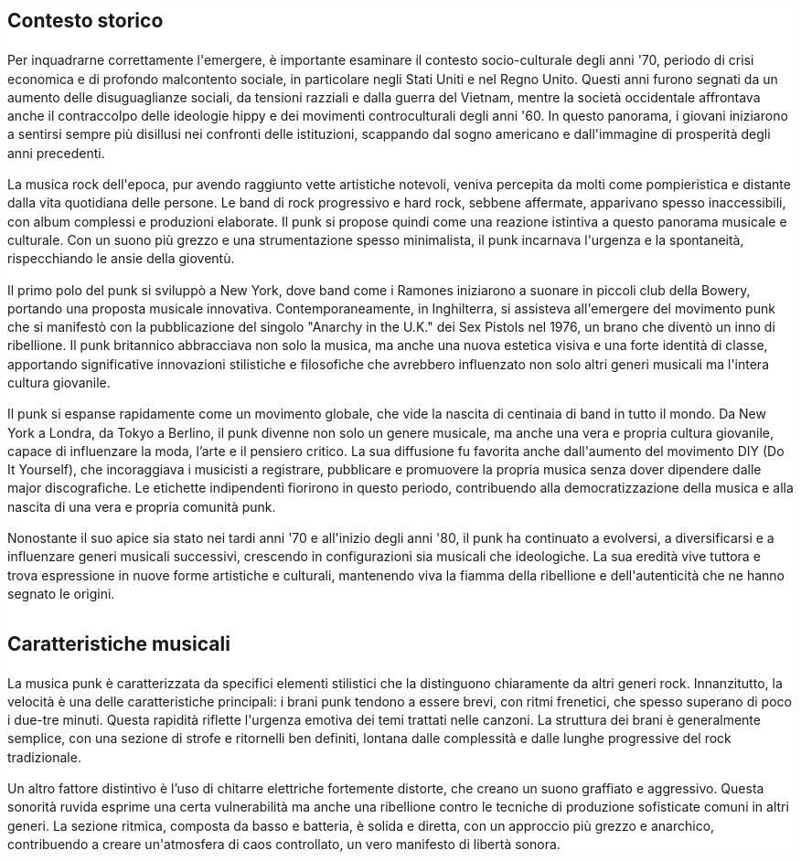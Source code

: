 
## Contesto storico


Per inquadrarne correttamente l'emergere, è importante esaminare il contesto socio-culturale degli anni '70, periodo di crisi economica e di profondo malcontento sociale, in particolare negli Stati Uniti e nel Regno Unito. Questi anni furono segnati da un aumento delle disuguaglianze sociali, da tensioni razziali e dalla guerra del Vietnam, mentre la società occidentale affrontava anche il contraccolpo delle ideologie hippy e dei movimenti controculturali degli anni '60. In questo panorama, i giovani iniziarono a sentirsi sempre più disillusi nei confronti delle istituzioni, scappando dal sogno americano e dall'immagine di prosperità degli anni precedenti.

La musica rock dell'epoca, pur avendo raggiunto vette artistiche notevoli, veniva percepita da molti come pompieristica e distante dalla vita quotidiana delle persone. Le band di rock progressivo e hard rock, sebbene affermate, apparivano spesso inaccessibili, con album complessi e produzioni elaborate. Il punk si propose quindi come una reazione istintiva a questo panorama musicale e culturale. Con un suono più grezzo e una strumentazione spesso minimalista, il punk incarnava l'urgenza e la spontaneità, rispecchiando le ansie della gioventù.

Il primo polo del punk si sviluppò a New York, dove band come i Ramones iniziarono a suonare in piccoli club della Bowery, portando una proposta musicale innovativa. Contemporaneamente, in Inghilterra, si assisteva all'emergere del movimento punk che si manifestò con la pubblicazione del singolo "Anarchy in the U.K." dei Sex Pistols nel 1976, un brano che diventò un inno di ribellione. Il punk britannico abbracciava non solo la musica, ma anche una nuova estetica visiva e una forte identità di classe, apportando significative innovazioni stilistiche e  filosofiche che avrebbero influenzato non solo altri generi musicali ma l'intera cultura giovanile.

Il punk si espanse rapidamente come un movimento globale, che vide la nascita di centinaia di band in tutto il mondo. Da New York a Londra, da Tokyo a Berlino, il punk divenne non solo un genere musicale, ma anche una vera e propria cultura giovanile, capace di influenzare la moda, l’arte e il pensiero critico. La sua diffusione fu favorita anche dall'aumento del movimento DIY (Do It Yourself), che incoraggiava i musicisti a registrare, pubblicare e promuovere la propria musica senza dover dipendere dalle major discografiche. Le etichette indipendenti fiorirono in questo periodo, contribuendo alla democratizzazione della musica e alla nascita di una vera e propria comunità punk.

Nonostante il suo apice sia stato nei tardi anni '70 e all'inizio degli anni '80, il punk ha continuato a evolversi, a diversificarsi e a influenzare generi musicali successivi, crescendo in configurazioni sia musicali che ideologiche. La sua eredità vive tuttora e trova espressione in nuove forme artistiche e culturali, mantenendo viva la fiamma della ribellione e dell'autenticità che ne hanno segnato le origini.


## Caratteristiche musicali


La musica punk è caratterizzata da specifici elementi stilistici che la distinguono chiaramente da altri generi rock. Innanzitutto, la velocità è una delle caratteristiche principali: i brani punk tendono a essere brevi, con ritmi frenetici, che spesso superano di poco i due-tre minuti. Questa rapidità riflette l'urgenza emotiva dei temi trattati nelle canzoni. La struttura dei brani è generalmente semplice, con una sezione di strofe e ritornelli ben definiti, lontana dalle complessità e dalle lunghe progressive del rock tradizionale.

Un altro fattore distintivo è l’uso di chitarre elettriche fortemente distorte, che creano un suono graffiato e aggressivo. Questa sonorità ruvida esprime una certa vulnerabilità ma anche una ribellione contro le tecniche di produzione sofisticate comuni in altri generi. La sezione ritmica, composta da basso e batteria, è solida e diretta, con un approccio più grezzo e anarchico, contribuendo a creare un'atmosfera di caos controllato, un vero manifesto di libertà sonora.
